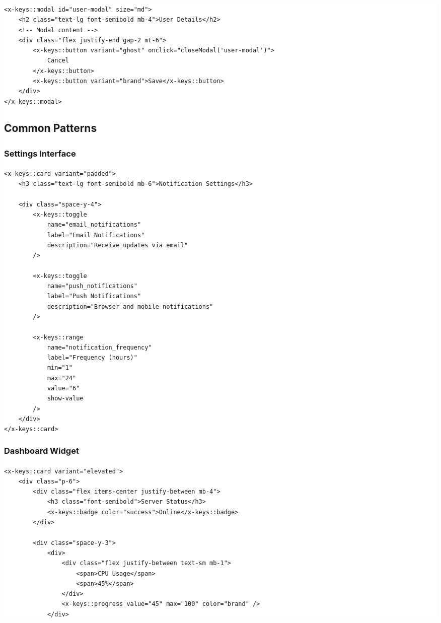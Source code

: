 ```blade
<x-keys::modal id="user-modal" size="md">
    <h2 class="text-lg font-semibold mb-4">User Details</h2>
    <!-- Modal content -->
    <div class="flex justify-end gap-2 mt-6">
        <x-keys::button variant="ghost" onclick="closeModal('user-modal')">
            Cancel
        </x-keys::button>
        <x-keys::button variant="brand">Save</x-keys::button>
    </div>
</x-keys::modal>
```

## Common Patterns

### Settings Interface
```blade
<x-keys::card variant="padded">
    <h3 class="text-lg font-semibold mb-6">Notification Settings</h3>

    <div class="space-y-4">
        <x-keys::toggle
            name="email_notifications"
            label="Email Notifications"
            description="Receive updates via email"
        />

        <x-keys::toggle
            name="push_notifications"
            label="Push Notifications"
            description="Browser and mobile notifications"
        />

        <x-keys::range
            name="notification_frequency"
            label="Frequency (hours)"
            min="1"
            max="24"
            value="6"
            show-value
        />
    </div>
</x-keys::card>
```

### Dashboard Widget
```blade
<x-keys::card variant="elevated">
    <div class="p-6">
        <div class="flex items-center justify-between mb-4">
            <h3 class="font-semibold">Server Status</h3>
            <x-keys::badge color="success">Online</x-keys::badge>
        </div>

        <div class="space-y-3">
            <div>
                <div class="flex justify-between text-sm mb-1">
                    <span>CPU Usage</span>
                    <span>45%</span>
                </div>
                <x-keys::progress value="45" max="100" color="brand" />
            </div>

```